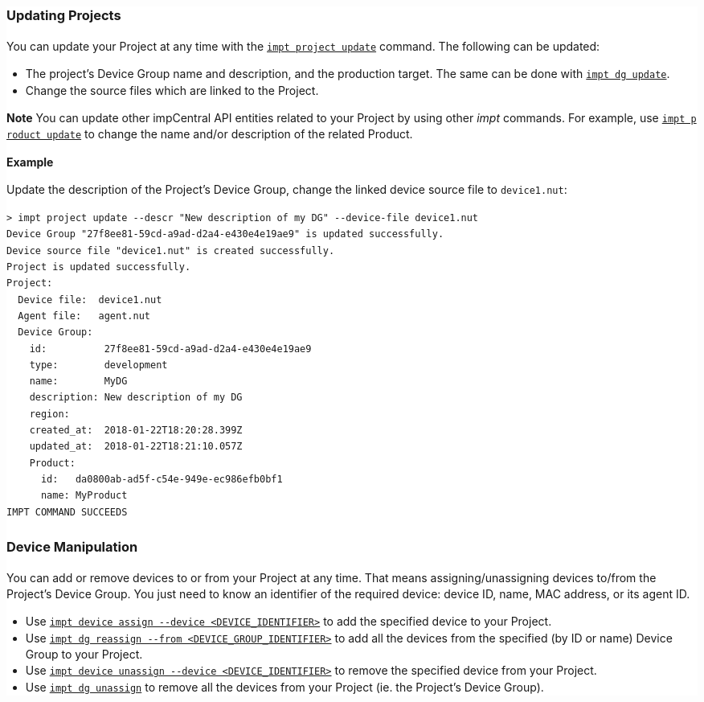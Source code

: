 ### Updating Projects ####

You can update your Project at any time with the [`impt project update`](./CommandsManual.md#project-update) command. The following can be updated:

- The project’s Device Group name and description, and the production target. The same can be done with [`impt dg update`](./CommandsManual.md#device-group-update).
- Change the source files which are linked to the Project.

**Note** You can update other impCentral API entities related to your Project by using other *impt* commands. For example, use [`impt product update`](./CommandsManual.md#product-update) to change the name and/or description of the related Product.

**Example**

Update the description of the Project’s Device Group, change the linked device source file to `device1.nut`:

```shell
> impt project update --descr "New description of my DG" --device-file device1.nut
Device Group "27f8ee81-59cd-a9ad-d2a4-e430e4e19ae9" is updated successfully.
Device source file "device1.nut" is created successfully.
Project is updated successfully.
Project:
  Device file:  device1.nut
  Agent file:   agent.nut
  Device Group:
    id:          27f8ee81-59cd-a9ad-d2a4-e430e4e19ae9
    type:        development
    name:        MyDG
    description: New description of my DG
    region:
    created_at:  2018-01-22T18:20:28.399Z
    updated_at:  2018-01-22T18:21:10.057Z
    Product:
      id:   da0800ab-ad5f-c54e-949e-ec986efb0bf1
      name: MyProduct
IMPT COMMAND SUCCEEDS
```

### Device Manipulation ###

You can add or remove devices to or from your Project at any time. That means assigning/unassigning devices to/from the Project’s Device Group. You just need to know an identifier of the required device: device ID, name, MAC address, or its agent ID.

- Use [`impt device assign --device <DEVICE_IDENTIFIER>`](./CommandsManual.md#device-assign) to add the specified device to your Project.
- Use [`impt dg reassign --from <DEVICE_GROUP_IDENTIFIER>`](./CommandsManual.md#device-group-reassign) to add all the devices from the specified (by ID or name) Device Group to your Project.
- Use [`impt device unassign --device <DEVICE_IDENTIFIER>`](./CommandsManual.md#device-unassign) to remove the specified device from your Project.
- Use [`impt dg unassign`](./CommandsManual.md#device-group-unassign) to remove all the devices from your Project (ie. the Project’s Device Group).
